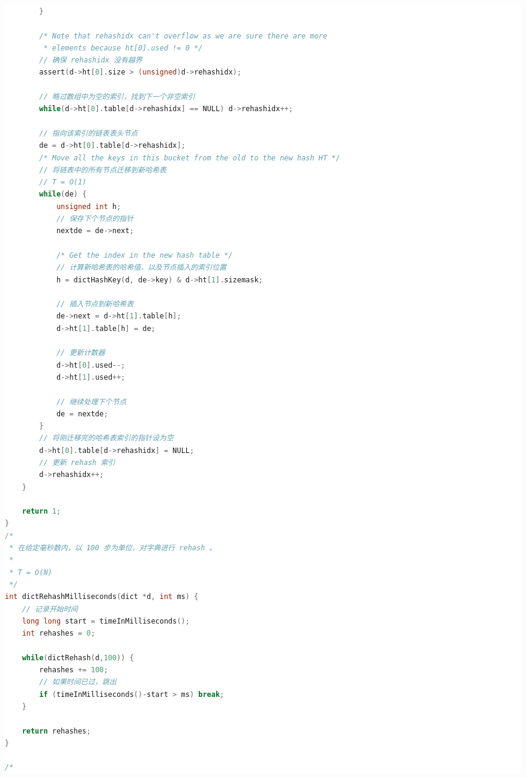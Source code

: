 ```c
        }

        /* Note that rehashidx can't overflow as we are sure there are more
         * elements because ht[0].used != 0 */
        // 确保 rehashidx 没有越界
        assert(d->ht[0].size > (unsigned)d->rehashidx);

        // 略过数组中为空的索引，找到下一个非空索引
        while(d->ht[0].table[d->rehashidx] == NULL) d->rehashidx++;

        // 指向该索引的链表表头节点
        de = d->ht[0].table[d->rehashidx];
        /* Move all the keys in this bucket from the old to the new hash HT */
        // 将链表中的所有节点迁移到新哈希表
        // T = O(1)
        while(de) {
            unsigned int h;
            // 保存下个节点的指针
            nextde = de->next;

            /* Get the index in the new hash table */
            // 计算新哈希表的哈希值，以及节点插入的索引位置
            h = dictHashKey(d, de->key) & d->ht[1].sizemask;

            // 插入节点到新哈希表
            de->next = d->ht[1].table[h];
            d->ht[1].table[h] = de;

            // 更新计数器
            d->ht[0].used--;
            d->ht[1].used++;

            // 继续处理下个节点
            de = nextde;
        }
        // 将刚迁移完的哈希表索引的指针设为空
        d->ht[0].table[d->rehashidx] = NULL;
        // 更新 rehash 索引
        d->rehashidx++;
    }

    return 1;
}
/*
 * 在给定毫秒数内，以 100 步为单位，对字典进行 rehash 。
 *
 * T = O(N)
 */
int dictRehashMilliseconds(dict *d, int ms) {
    // 记录开始时间
    long long start = timeInMilliseconds();
    int rehashes = 0;

    while(dictRehash(d,100)) {
        rehashes += 100;
        // 如果时间已过，跳出
        if (timeInMilliseconds()-start > ms) break;
    }

    return rehashes;
}

/*
```